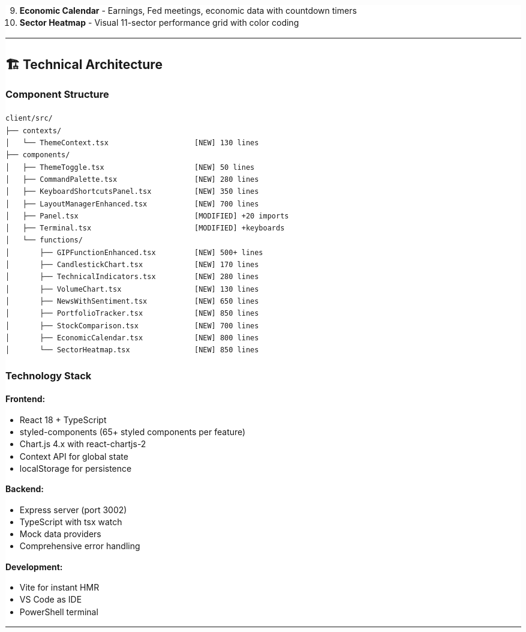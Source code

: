 9. **Economic Calendar** - Earnings, Fed meetings, economic data with countdown timers
10. **Sector Heatmap** - Visual 11-sector performance grid with color coding

---

## 🏗️ Technical Architecture

### Component Structure
```
client/src/
├── contexts/
│   └── ThemeContext.tsx                    [NEW] 130 lines
├── components/
│   ├── ThemeToggle.tsx                     [NEW] 50 lines
│   ├── CommandPalette.tsx                  [NEW] 280 lines
│   ├── KeyboardShortcutsPanel.tsx          [NEW] 350 lines
│   ├── LayoutManagerEnhanced.tsx           [NEW] 700 lines
│   ├── Panel.tsx                           [MODIFIED] +20 imports
│   ├── Terminal.tsx                        [MODIFIED] +keyboards
│   └── functions/
│       ├── GIPFunctionEnhanced.tsx         [NEW] 500+ lines
│       ├── CandlestickChart.tsx            [NEW] 170 lines
│       ├── TechnicalIndicators.tsx         [NEW] 280 lines
│       ├── VolumeChart.tsx                 [NEW] 130 lines
│       ├── NewsWithSentiment.tsx           [NEW] 650 lines
│       ├── PortfolioTracker.tsx            [NEW] 850 lines
│       ├── StockComparison.tsx             [NEW] 700 lines
│       ├── EconomicCalendar.tsx            [NEW] 800 lines
│       └── SectorHeatmap.tsx               [NEW] 850 lines
```

### Technology Stack
**Frontend:**
- React 18 + TypeScript
- styled-components (65+ styled components per feature)
- Chart.js 4.x with react-chartjs-2
- Context API for global state
- localStorage for persistence

**Backend:**
- Express server (port 3002)
- TypeScript with tsx watch
- Mock data providers
- Comprehensive error handling

**Development:**
- Vite for instant HMR
- VS Code as IDE
- PowerShell terminal

---
